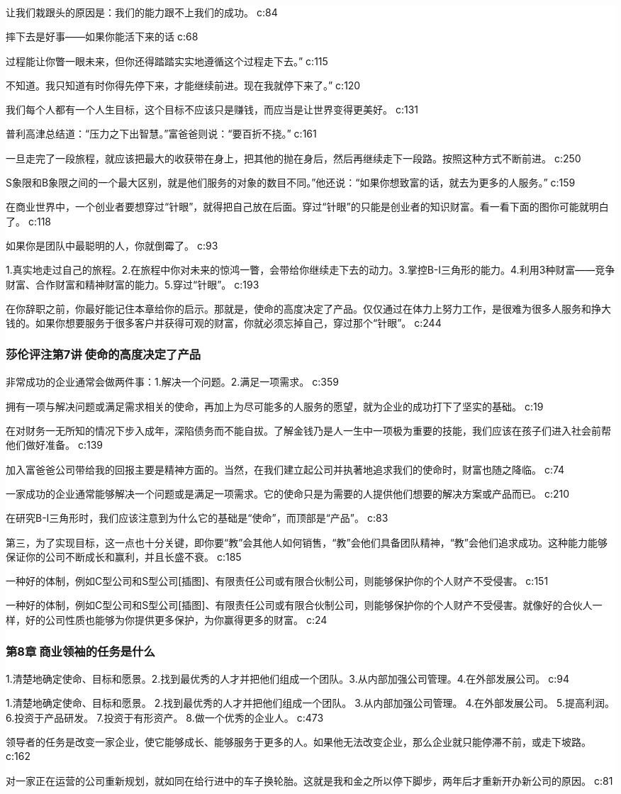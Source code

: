 让我们栽跟头的原因是：我们的能力跟不上我们的成功。 c:84

摔下去是好事——如果你能活下来的话 c:68

过程能让你瞥一眼未来，但你还得踏踏实实地遵循这个过程走下去。” c:115

不知道。我只知道有时你得先停下来，才能继续前进。现在我就停下来了。” c:120

我们每个人都有一个人生目标，这个目标不应该只是赚钱，而应当是让世界变得更美好。 c:131

普利高津总结道：“压力之下出智慧。”富爸爸则说：“要百折不挠。” c:161

一旦走完了一段旅程，就应该把最大的收获带在身上，把其他的抛在身后，然后再继续走下一段路。按照这种方式不断前进。 c:250

S象限和B象限之间的一个最大区别，就是他们服务的对象的数目不同。”他还说：“如果你想致富的话，就去为更多的人服务。” c:159

在商业世界中，一个创业者要想穿过“针眼”，就得把自己放在后面。穿过“针眼”的只能是创业者的知识财富。看一看下面的图你可能就明白了。 c:118

如果你是团队中最聪明的人，你就倒霉了。 c:93

1.真实地走过自己的旅程。2.在旅程中你对未来的惊鸿一瞥，会带给你继续走下去的动力。3.掌控B-I三角形的能力。4.利用3种财富——竞争财富、合作财富和精神财富的能力。5.穿过“针眼”。 c:193

在你辞职之前，你最好能记住本章给你的启示。那就是，使命的高度决定了产品。仅仅通过在体力上努力工作，是很难为很多人服务和挣大钱的。如果你想要服务于很多客户并获得可观的财富，你就必须忘掉自己，穿过那个“针眼”。 c:244

### 莎伦评注第7讲 使命的高度决定了产品

非常成功的企业通常会做两件事：1.解决一个问题。2.满足一项需求。 c:359

拥有一项与解决问题或满足需求相关的使命，再加上为尽可能多的人服务的愿望，就为企业的成功打下了坚实的基础。 c:19

在对财务一无所知的情况下步入成年，深陷债务而不能自拔。了解金钱乃是人一生中一项极为重要的技能，我们应该在孩子们进入社会前帮他们做好准备。 c:139

加入富爸爸公司带给我的回报主要是精神方面的。当然，在我们建立起公司并执著地追求我们的使命时，财富也随之降临。 c:74

一家成功的企业通常能够解决一个问题或是满足一项需求。它的使命只是为需要的人提供他们想要的解决方案或产品而已。 c:210

在研究B-I三角形时，我们应该注意到为什么它的基础是“使命”，而顶部是“产品”。 c:83

第三，为了实现目标，这一点也十分关键，即你要“教”会其他人如何销售，“教”会他们具备团队精神，“教”会他们追求成功。这种能力能够保证你的公司不断成长和赢利，并且长盛不衰。 c:185

一种好的体制，例如C型公司和S型公司[插图]、有限责任公司或有限合伙制公司，则能够保护你的个人财产不受侵害。 c:151

一种好的体制，例如C型公司和S型公司[插图]、有限责任公司或有限合伙制公司，则能够保护你的个人财产不受侵害。就像好的合伙人一样，好的公司性质也能够为你提供更多保护，为你赢得更多的财富。 c:24

### 第8章 商业领袖的任务是什么

1.清楚地确定使命、目标和愿景。2.找到最优秀的人才并把他们组成一个团队。3.从内部加强公司管理。4.在外部发展公司。 c:94

1.清楚地确定使命、目标和愿景。
2.找到最优秀的人才并把他们组成一个团队。
3.从内部加强公司管理。
4.在外部发展公司。
5.提高利润。
6.投资于产品研发。
7.投资于有形资产。
8.做一个优秀的企业人。 c:473

领导者的任务是改变一家企业，使它能够成长、能够服务于更多的人。如果他无法改变企业，那么企业就只能停滞不前，或走下坡路。 c:162

对一家正在运营的公司重新规划，就如同在给行进中的车子换轮胎。这就是我和金之所以停下脚步，两年后才重新开办新公司的原因。 c:81
